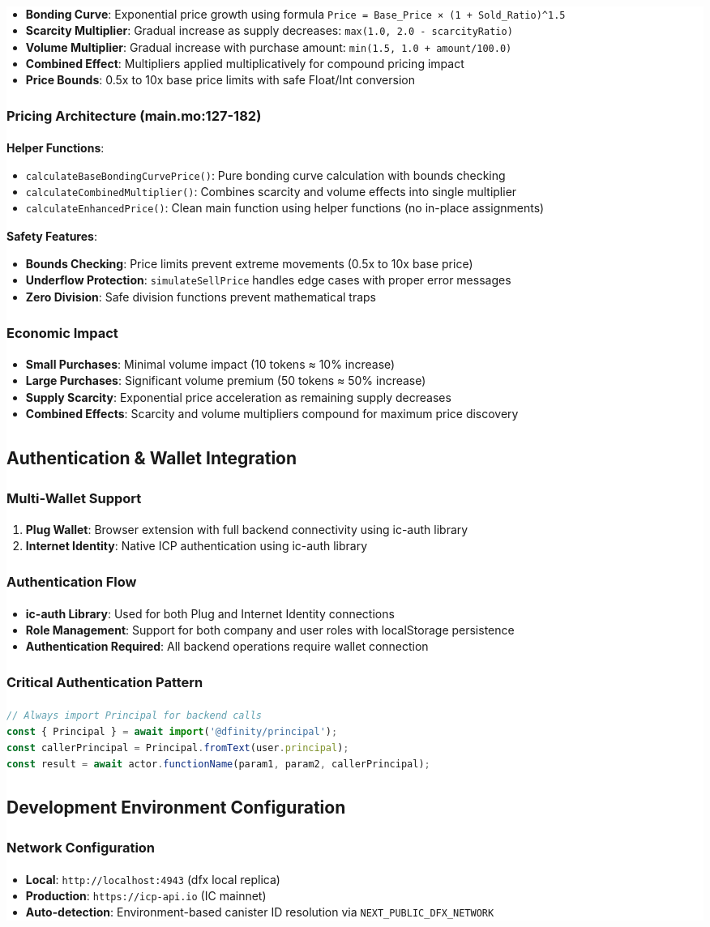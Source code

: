 - **Bonding Curve**: Exponential price growth using formula `Price = Base_Price × (1 + Sold_Ratio)^1.5`
- **Scarcity Multiplier**: Gradual increase as supply decreases: `max(1.0, 2.0 - scarcityRatio)`
- **Volume Multiplier**: Gradual increase with purchase amount: `min(1.5, 1.0 + amount/100.0)`
- **Combined Effect**: Multipliers applied multiplicatively for compound pricing impact
- **Price Bounds**: 0.5x to 10x base price limits with safe Float/Int conversion

### Pricing Architecture (main.mo:127-182)
**Helper Functions**:
- `calculateBaseBondingCurvePrice()`: Pure bonding curve calculation with bounds checking
- `calculateCombinedMultiplier()`: Combines scarcity and volume effects into single multiplier
- `calculateEnhancedPrice()`: Clean main function using helper functions (no in-place assignments)

**Safety Features**:
- **Bounds Checking**: Price limits prevent extreme movements (0.5x to 10x base price)
- **Underflow Protection**: `simulateSellPrice` handles edge cases with proper error messages
- **Zero Division**: Safe division functions prevent mathematical traps

### Economic Impact
- **Small Purchases**: Minimal volume impact (10 tokens ≈ 10% increase)
- **Large Purchases**: Significant volume premium (50 tokens ≈ 50% increase)
- **Supply Scarcity**: Exponential price acceleration as remaining supply decreases
- **Combined Effects**: Scarcity and volume multipliers compound for maximum price discovery

## Authentication & Wallet Integration

### Multi-Wallet Support
1. **Plug Wallet**: Browser extension with full backend connectivity using ic-auth library
2. **Internet Identity**: Native ICP authentication using ic-auth library

### Authentication Flow
- **ic-auth Library**: Used for both Plug and Internet Identity connections
- **Role Management**: Support for both company and user roles with localStorage persistence
- **Authentication Required**: All backend operations require wallet connection

### Critical Authentication Pattern
```typescript
// Always import Principal for backend calls
const { Principal } = await import('@dfinity/principal');
const callerPrincipal = Principal.fromText(user.principal);
const result = await actor.functionName(param1, param2, callerPrincipal);
```

## Development Environment Configuration

### Network Configuration
- **Local**: `http://localhost:4943` (dfx local replica)
- **Production**: `https://icp-api.io` (IC mainnet)
- **Auto-detection**: Environment-based canister ID resolution via `NEXT_PUBLIC_DFX_NETWORK`
